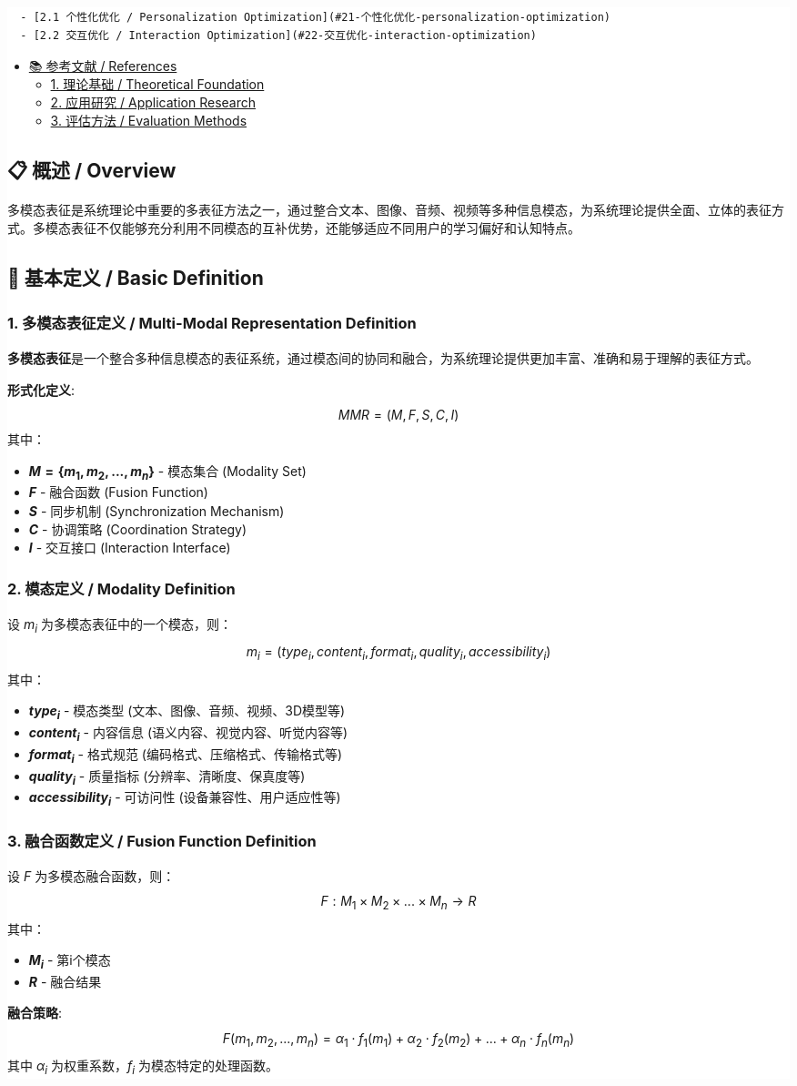       - [2.1 个性化优化 / Personalization Optimization](#21-个性化优化-personalization-optimization)
      - [2.2 交互优化 / Interaction Optimization](#22-交互优化-interaction-optimization)
  - [📚 参考文献 / References](#-参考文献-references)
    - [1. 理论基础 / Theoretical Foundation](#1-理论基础-theoretical-foundation)
    - [2. 应用研究 / Application Research](#2-应用研究-application-research)
    - [3. 评估方法 / Evaluation Methods](#3-评估方法-evaluation-methods)



## 📋 概述 / Overview

多模态表征是系统理论中重要的多表征方法之一，通过整合文本、图像、音频、视频等多种信息模态，为系统理论提供全面、立体的表征方式。多模态表征不仅能够充分利用不同模态的互补优势，还能够适应不同用户的学习偏好和认知特点。

## 🎯 基本定义 / Basic Definition

### 1. 多模态表征定义 / Multi-Modal Representation Definition

**多模态表征**是一个整合多种信息模态的表征系统，通过模态间的协同和融合，为系统理论提供更加丰富、准确和易于理解的表征方式。

**形式化定义**:
$$MMR = (M, F, S, C, I)$$
其中：

- **$M = \{m_1, m_2, ..., m_n\}$** - 模态集合 (Modality Set)
- **$F$** - 融合函数 (Fusion Function)
- **$S$** - 同步机制 (Synchronization Mechanism)
- **$C$** - 协调策略 (Coordination Strategy)
- **$I$** - 交互接口 (Interaction Interface)

### 2. 模态定义 / Modality Definition

设 $m_i$ 为多模态表征中的一个模态，则：
$$m_i = (type_i, content_i, format_i, quality_i, accessibility_i)$$
其中：

- **$type_i$** - 模态类型 (文本、图像、音频、视频、3D模型等)
- **$content_i$** - 内容信息 (语义内容、视觉内容、听觉内容等)
- **$format_i$** - 格式规范 (编码格式、压缩格式、传输格式等)
- **$quality_i$** - 质量指标 (分辨率、清晰度、保真度等)
- **$accessibility_i$** - 可访问性 (设备兼容性、用户适应性等)

### 3. 融合函数定义 / Fusion Function Definition

设 $F$ 为多模态融合函数，则：
$$F: M_1 \times M_2 \times ... \times M_n \rightarrow R$$
其中：

- **$M_i$** - 第i个模态
- **$R$** - 融合结果

**融合策略**:
$$F(m_1, m_2, ..., m_n) = \alpha_1 \cdot f_1(m_1) + \alpha_2 \cdot f_2(m_2) + ... + \alpha_n \cdot f_n(m_n)$$
其中 $\alpha_i$ 为权重系数，$f_i$ 为模态特定的处理函数。
